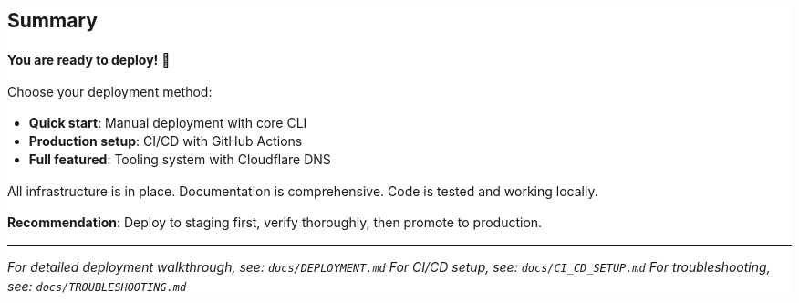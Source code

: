 
## Summary

**You are ready to deploy!** 🚀

Choose your deployment method:
- **Quick start**: Manual deployment with core CLI
- **Production setup**: CI/CD with GitHub Actions
- **Full featured**: Tooling system with Cloudflare DNS

All infrastructure is in place. Documentation is comprehensive. Code is tested and working locally.

**Recommendation**: Deploy to staging first, verify thoroughly, then promote to production.

---

*For detailed deployment walkthrough, see: `docs/DEPLOYMENT.md`*
*For CI/CD setup, see: `docs/CI_CD_SETUP.md`*
*For troubleshooting, see: `docs/TROUBLESHOOTING.md`*
